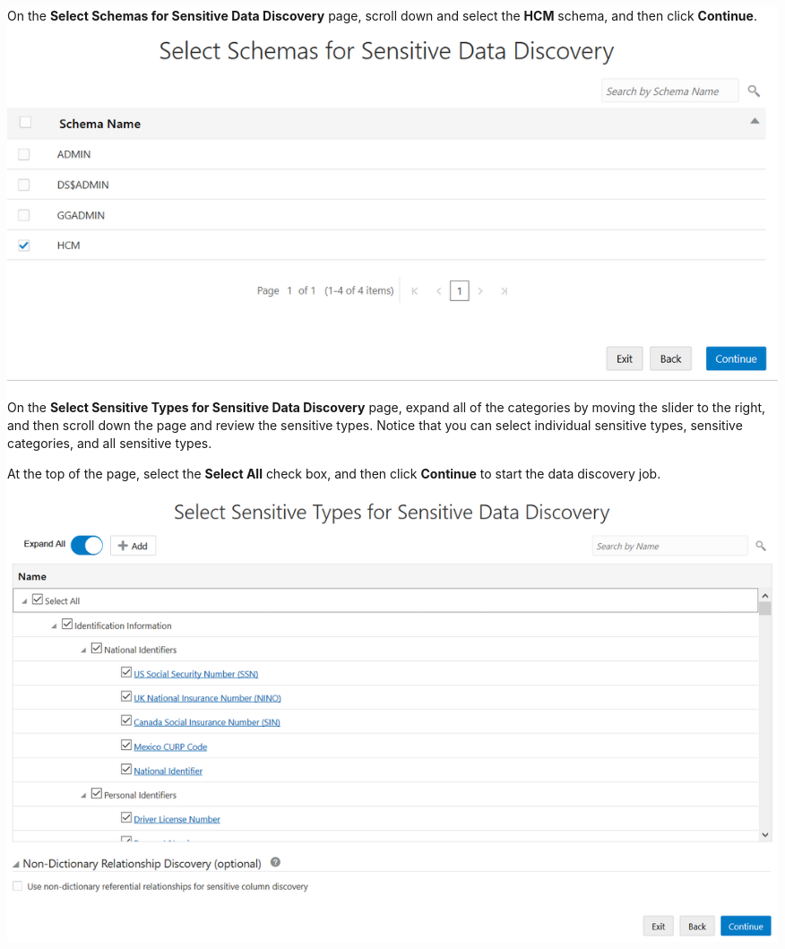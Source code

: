 On the **Select Schemas for Sensitive Data Discovery** page, scroll down and select the **HCM** schema, and then click **Continue**.

![alt text](./images/img06.png " ")

On the **Select Sensitive Types for Sensitive Data Discovery** page, expand all of the categories by moving the slider to the right, and then scroll down the page and review the sensitive types. Notice that you can select individual sensitive types, sensitive categories, and all sensitive types.

At the top of the page, select the **Select All** check box, and then click **Continue** to start the data discovery job.

![alt text](./images/img07.png " ")
